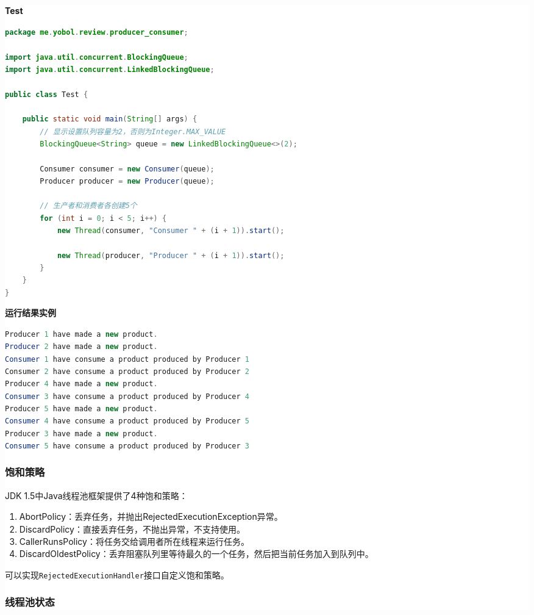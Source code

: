 **Test**

```java
package me.yobol.review.producer_consumer;

import java.util.concurrent.BlockingQueue;
import java.util.concurrent.LinkedBlockingQueue;

public class Test {

    public static void main(String[] args) {
        // 显示设置队列容量为2，否则为Integer.MAX_VALUE
        BlockingQueue<String> queue = new LinkedBlockingQueue<>(2);

        Consumer consumer = new Consumer(queue);
        Producer producer = new Producer(queue);

        // 生产者和消费者各创建5个
        for (int i = 0; i < 5; i++) {
            new Thread(consumer, "Consumer " + (i + 1)).start();

            new Thread(producer, "Producer " + (i + 1)).start();
        }
    }
}
```

**运行结果实例**

```java
Producer 1 have made a new product.
Producer 2 have made a new product.
Consumer 1 have consume a product produced by Producer 1
Consumer 2 have consume a product produced by Producer 2
Producer 4 have made a new product.
Consumer 3 have consume a product produced by Producer 4
Producer 5 have made a new product.
Consumer 4 have consume a product produced by Producer 5
Producer 3 have made a new product.
Consumer 5 have consume a product produced by Producer 3
```

### 饱和策略

JDK 1.5中Java线程池框架提供了4种饱和策略：

1. AbortPolicy：丢弃任务，并抛出RejectedExecutionException异常。 
2. DiscardPolicy：直接丢弃任务，不抛出异常，不支持使用。
3. CallerRunsPolicy：将任务交给调用者所在线程来运行任务。
4. DiscardOldestPolicy：丢弃阻塞队列里等待最久的一个任务，然后把当前任务加入到队列中。

可以实现`RejectedExecutionHandler`接口自定义饱和策略。

### 线程池状态

